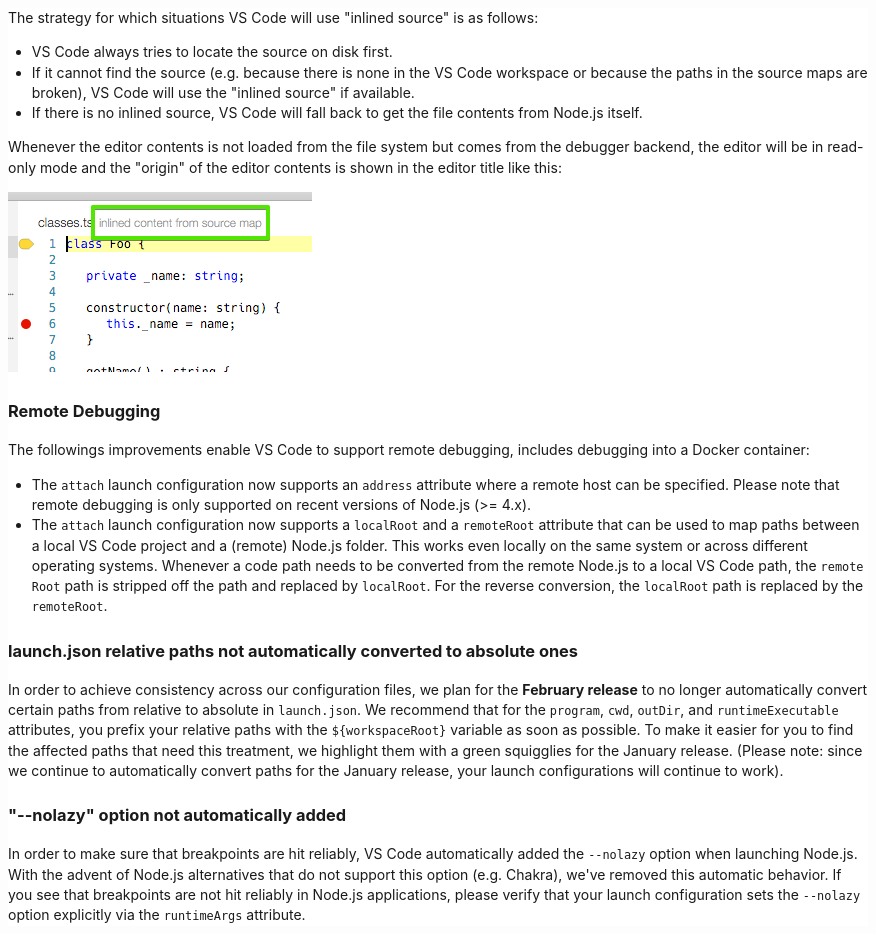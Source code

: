 The strategy for which situations VS Code will use "inlined source" is as follows:

* VS Code always tries to locate the source on disk first.
* If it cannot find the source (e.g. because there is none in the VS Code workspace or because the paths in the source maps are broken), VS Code will use the "inlined source" if available.
* If there is no inlined source, VS Code will fall back to get the file contents from Node.js itself.

Whenever the editor contents is not loaded from the file system but comes from the debugger backend, the editor will be in read-only mode and the "origin" of the editor contents is shown in the editor title like this:

![Editor showing inlined source](images/January/debug-inlined-source.png)

### Remote Debugging

The followings improvements enable VS Code to support remote debugging, includes debugging into a Docker container:

* The `attach` launch configuration now supports an `address` attribute where a remote host can be specified. Please note that remote debugging is only supported on recent versions of Node.js (>= 4.x).
* The `attach` launch configuration now supports a `localRoot` and a `remoteRoot` attribute that can be used to map paths between a local VS Code project and a (remote) Node.js folder. This works even locally on the same system or across different operating systems. Whenever a code path needs to be converted from the remote Node.js to a local VS Code path, the `remoteRoot` path is stripped off the path and replaced by `localRoot`. For the reverse conversion, the `localRoot` path is replaced by the `remoteRoot`.

### launch.json relative paths not automatically converted to absolute ones

In order to achieve consistency across our configuration files, we plan for the **February release** to no longer automatically convert certain paths from relative to absolute in `launch.json`. We recommend that for the `program`, `cwd`, `outDir`, and `runtimeExecutable` attributes, you prefix your relative paths with the `${workspaceRoot}` variable as soon as possible. To make it easier for you to find the affected paths that need this treatment, we highlight them with a green squigglies for the January release. (Please note: since we continue to automatically convert paths for the January release, your launch configurations will continue to work).

### "--nolazy" option not automatically added

In order to make sure that breakpoints are hit reliably, VS Code automatically added the `--nolazy` option when launching Node.js. With the advent of Node.js alternatives that do not support this option (e.g. Chakra), we've removed this automatic behavior. If you see that breakpoints are not hit reliably in Node.js applications, please verify that your launch configuration sets the `--nolazy` option explicitly via the `runtimeArgs` attribute.
